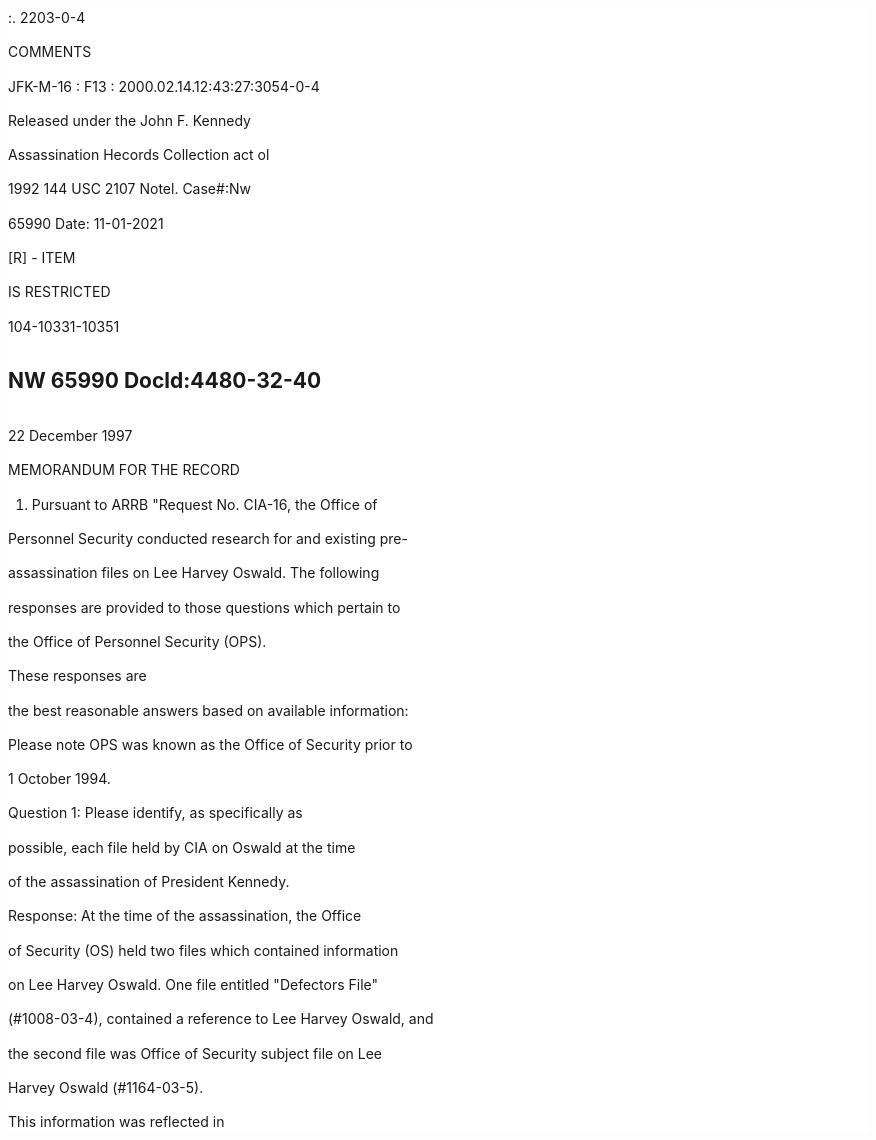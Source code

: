 :. 2203-0-4

COMMENTS

JFK-M-16 : F13 : 2000.02.14.12:43:27:3054-0-4

Released under the John F. Kennedy

Assassination Hecords Collection act ol

1992 144 USC 2107 Notel. Case#:Nw

65990 Date: 11-01-2021

[R] - ITEM

IS RESTRICTED

104-10331-10351

NW 65990 Docld:4480-32-40
---

##
22 December 1997

MEMORANDUM FOR THE RECORD

1. Pursuant to ARRB "Request No. CIA-16, the Office of

Personnel Security conducted research for and existing pre-

assassination files on Lee Harvey Oswald. The following

responses are provided to those questions which pertain to

the Office of Personnel Security (OPS).

These responses are

the best reasonable answers based on available information:

Please note OPS was known as the Office of Security prior to

1 October 1994.

Question 1: Please identify, as specifically as

possible, each file held by CIA on Oswald at the time

of the assassination of President Kennedy.

Response: At the time of the assassination, the Office

of Security (OS) held two files which contained information

on Lee Harvey Oswald. One file entitled "Defectors File"

(#1008-03-4), contained a reference to Lee Harvey Oswald, and

the second file was Office of Security subject file on Lee

Harvey Oswald (#1164-03-5).

This information was reflected in

